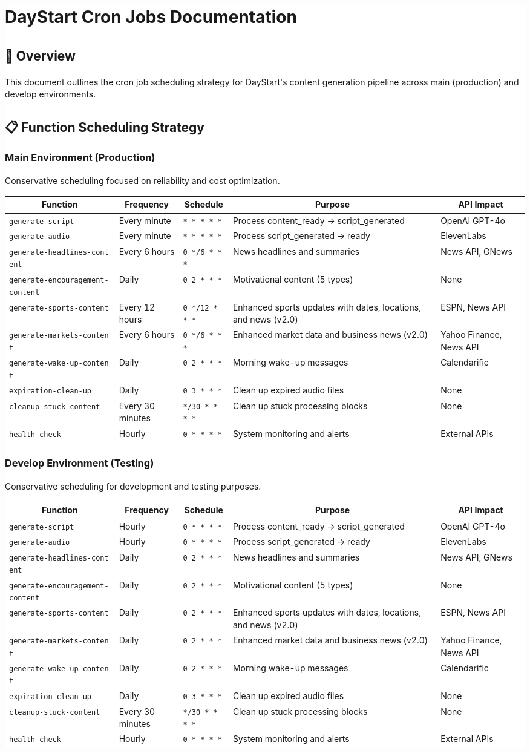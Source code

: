 # DayStart Cron Jobs Documentation

## 🎯 Overview

This document outlines the cron job scheduling strategy for DayStart's content generation pipeline across main (production) and develop environments.

## 📋 Function Scheduling Strategy

### **Main Environment (Production)**
Conservative scheduling focused on reliability and cost optimization.

| Function | Frequency | Schedule | Purpose | API Impact |
|----------|-----------|----------|---------|------------|
| `generate-script` | Every minute | `* * * * *` | Process content_ready → script_generated | OpenAI GPT-4o |
| `generate-audio` | Every minute | `* * * * *` | Process script_generated → ready | ElevenLabs |
| `generate-headlines-content` | Every 6 hours | `0 */6 * * *` | News headlines and summaries | News API, GNews |
| `generate-encouragement-content` | Daily | `0 2 * * *` | Motivational content (5 types) | None |
| `generate-sports-content` | Every 12 hours | `0 */12 * * *` | Enhanced sports updates with dates, locations, and news (v2.0) | ESPN, News API |
| `generate-markets-content` | Every 6 hours | `0 */6 * * *` | Enhanced market data and business news (v2.0) | Yahoo Finance, News API |
| `generate-wake-up-content` | Daily | `0 2 * * *` | Morning wake-up messages | Calendarific |
| `expiration-clean-up` | Daily | `0 3 * * *` | Clean up expired audio files | None |
| `cleanup-stuck-content` | Every 30 minutes | `*/30 * * * *` | Clean up stuck processing blocks | None |
| `health-check` | Hourly | `0 * * * *` | System monitoring and alerts | External APIs |

### **Develop Environment (Testing)**
Conservative scheduling for development and testing purposes.

| Function | Frequency | Schedule | Purpose | API Impact |
|----------|-----------|----------|---------|------------|
| `generate-script` | Hourly | `0 * * * *` | Process content_ready → script_generated | OpenAI GPT-4o |
| `generate-audio` | Hourly | `0 * * * *` | Process script_generated → ready | ElevenLabs |
| `generate-headlines-content` | Daily | `0 2 * * *` | News headlines and summaries | News API, GNews |
| `generate-encouragement-content` | Daily | `0 2 * * *` | Motivational content (5 types) | None |
| `generate-sports-content` | Daily | `0 2 * * *` | Enhanced sports updates with dates, locations, and news (v2.0) | ESPN, News API |
| `generate-markets-content` | Daily | `0 2 * * *` | Enhanced market data and business news (v2.0) | Yahoo Finance, News API |
| `generate-wake-up-content` | Daily | `0 2 * * *` | Morning wake-up messages | Calendarific |
| `expiration-clean-up` | Daily | `0 3 * * *` | Clean up expired audio files | None |
| `cleanup-stuck-content` | Every 30 minutes | `*/30 * * * *` | Clean up stuck processing blocks | None |
| `health-check` | Hourly | `0 * * * *` | System monitoring and alerts | External APIs |
